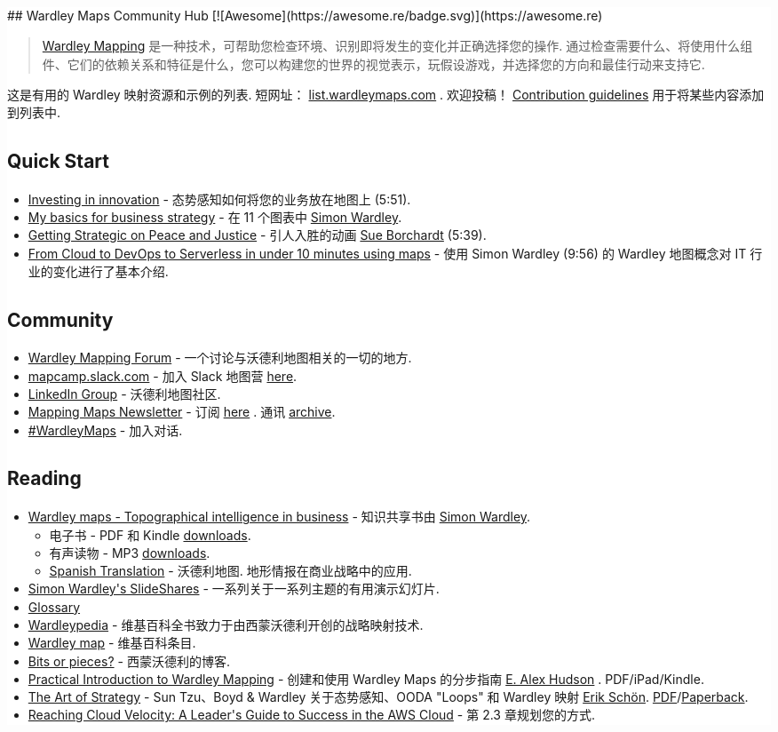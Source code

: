 <div class="github-widget" data-repo="wardley-maps-community/awesome-wardley-maps"></div>
<script async src="https://pagead2.googlesyndication.com/pagead/js/adsbygoogle.js"></script><ins class="adsbygoogle" style="display:block" data-ad-client="ca-pub-6890694312814945" data-ad-slot="5473692530" data-ad-format="auto"  data-full-width-responsive="true"></ins><script>(adsbygoogle = window.adsbygoogle || []).push({});</script>
## Wardley Maps Community Hub [![Awesome](https://awesome.re/badge.svg)](https://awesome.re)

> [Wardley Mapping](https://en.wikipedia.org/wiki/Wardley_map) 是一种技术，可帮助您检查环境、识别即将发生的变化并正确选择您的操作. 通过检查需要什么、将使用什么组件、它们的依赖关系和特征是什么，您可以构建您的世界的视觉表示，玩假设游戏，并选择您的方向和最佳行动来支持它.

这是有用的 Wardley 映射资源和示例的列表. 短网址： [list.wardleymaps.com](https://list.wardleymaps.com) . 欢迎投稿！ [Contribution guidelines](https://list.wardleymaps.com/contributing) 用于将某些内容添加到列表中. 



## Quick Start

- [Investing in innovation](https://www.youtube.com/watch?v=Gfq3ocmadZo&list=PLP0vnsXbJsRVkWG7pjboonlrbISxtSN9I) - 态势感知如何将您的业务放在地图上 (5:51).
- [My basics for business strategy](https://medium.com/hackernoon/my-basics-for-mapping-a-business-5b20f364b216) - 在 11 个图表中 [Simon Wardley](https://twitter.com/swardley).
- [Getting Strategic on Peace and Justice](https://vimeo.com/363571089) - 引人入胜的动画 [Sue Borchardt](https://vimeo.com/researchartist) (5:39).
- [From Cloud to DevOps to Serverless in under 10 minutes using maps](https://www.youtube.com/watch?v=7DSfguWPPWA ) - 使用 Simon Wardley (9:56) 的 Wardley 地图概念对 IT 行业的变化进行了基本介绍.

## Community

- [Wardley Mapping Forum](https://community.wardleymaps.com/) - 一个讨论与沃德利地图相关的一切的地方.
- [mapcamp.slack.com](https://mapcamp.slack.com/) - 加入 Slack 地图营 [here](https://map-camp-slack-invite.herokuapp.com/).
- [LinkedIn Group](https://www.linkedin.com/groups/13604539/) - 沃德利地图社区.
- [Mapping Maps Newsletter](https://twitter.com/MappingMapsNews) - 订阅 [here](https://bit.ly/2QlF0Wx) . 通讯 [archive](https://bit.ly/2P9MEPu).
- [#WardleyMaps](https://twitter.com/search?q=%23WardleyMaps) - 加入对话.

## Reading

- [Wardley maps - Topographical intelligence in business](https://medium.com/wardleymaps) - 知识共享书由 [Simon Wardley](https://twitter.com/swardley).
  - 电子书 - PDF 和 Kindle [downloads](https://github.com/andrewharmellaw/wardley-maps-book/releases).
  - 有声读物 - MP3 [downloads](https://feststelltaste.github.io/wardley-maps-audiobook/).
  - [Spanish Translation](http://joapen.com/mapasdewardley/)  - 沃德利地图. 地形情报在商业战略中的应用.
- [Simon Wardley's SlideShares](https://www.slideshare.net/swardley/presentations) - 一系列关于一系列主题的有用演示幻灯片.
- [Glossary](https://community.wardleymaps.com/t/mapping-glossary/280)
- [Wardleypedia](http://wardleypedia.org/mediawiki/index.php/Main_Page) - 维基百科全书致力于由西蒙沃德利开创的战略映射技术.
- [Wardley map](https://en.wikipedia.org/wiki/Wardley_map) - 维基百科条目.
- [Bits or pieces?](https://blog.gardeviance.org/) - 西蒙沃德利的博客.
- [Practical Introduction to Wardley Mapping](https://leanpub.com/practicalintroductiontowardleymapping) - 创建和使用 Wardley Maps 的分步指南 [E. Alex Hudson](https://twitter.com/ealexhudson) .  PDF/iPad/Kindle.
- [The Art of Strategy](https://medium.com/@erik_schon/the-art-of-strategy-ac4165c0c085) - Sun Tzu、Boyd &amp; Wardley 关于态势感知、OODA &quot;Loops&quot; 和 Wardley 映射 [Erik Schön](https://twitter.com/erik_schon). [PDF](https://leanpub.com/TheArtOfStrategy)/[Paperback](https://www.amazon.com/ART-STRATEGY-Towards-Business-Agility/dp/B086PTDZT1).
- [Reaching Cloud Velocity: A Leader's Guide to Success in the AWS Cloud](https://www.goodreads.com/book/show/53503300-reaching-cloud-velocity) - 第 2.3 章规划您的方式.
